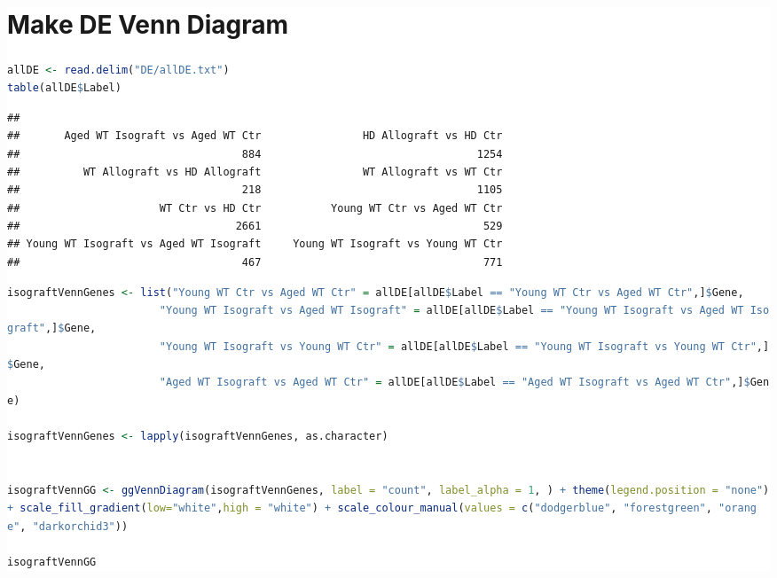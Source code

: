 # Make DE Venn Diagram

``` r
allDE <- read.delim("DE/allDE.txt")
table(allDE$Label)
```

    ## 
    ##       Aged WT Isograft vs Aged WT Ctr                HD Allograft vs HD Ctr 
    ##                                   884                                  1254 
    ##          WT Allograft vs HD Allograft                WT Allograft vs WT Ctr 
    ##                                   218                                  1105 
    ##                      WT Ctr vs HD Ctr           Young WT Ctr vs Aged WT Ctr 
    ##                                  2661                                   529 
    ## Young WT Isograft vs Aged WT Isograft     Young WT Isograft vs Young WT Ctr 
    ##                                   467                                   771

``` r
isograftVennGenes <- list("Young WT Ctr vs Aged WT Ctr" = allDE[allDE$Label == "Young WT Ctr vs Aged WT Ctr",]$Gene,
                        "Young WT Isograft vs Aged WT Isograft" = allDE[allDE$Label == "Young WT Isograft vs Aged WT Isograft",]$Gene,
                        "Young WT Isograft vs Young WT Ctr" = allDE[allDE$Label == "Young WT Isograft vs Young WT Ctr",]$Gene,
                        "Aged WT Isograft vs Aged WT Ctr" = allDE[allDE$Label == "Aged WT Isograft vs Aged WT Ctr",]$Gene)

isograftVennGenes <- lapply(isograftVennGenes, as.character)


isograftVennGG <- ggVennDiagram(isograftVennGenes, label = "count", label_alpha = 1, ) + theme(legend.position = "none")+ scale_fill_gradient(low="white",high = "white") + scale_colour_manual(values = c("dodgerblue", "forestgreen", "orange", "darkorchid3"))

isograftVennGG
```
